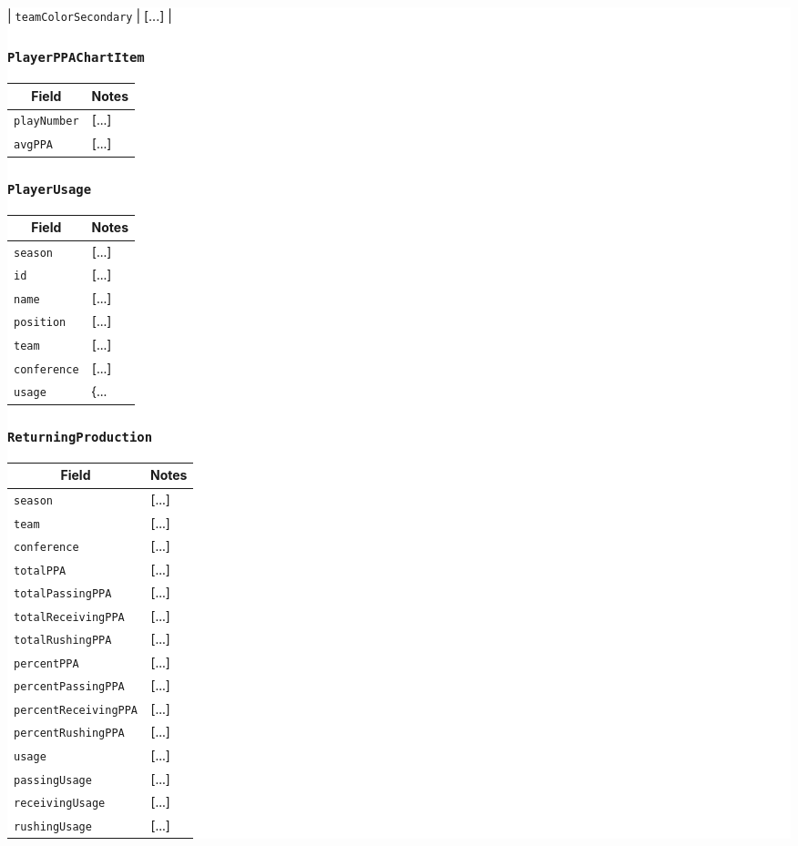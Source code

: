 | `teamColorSecondary` | [...] |

### `PlayerPPAChartItem`
| Field | Notes |
|---|---|
| `playNumber` | [...] |
| `avgPPA` | [...] |

### `PlayerUsage`
| Field | Notes |
|---|---|
| `season` | [...] |
| `id` | [...] |
| `name` | [...] |
| `position` | [...] |
| `team` | [...] |
| `conference` | [...] |
| `usage` | {... |

### `ReturningProduction`
| Field | Notes |
|---|---|
| `season` | [...] |
| `team` | [...] |
| `conference` | [...] |
| `totalPPA` | [...] |
| `totalPassingPPA` | [...] |
| `totalReceivingPPA` | [...] |
| `totalRushingPPA` | [...] |
| `percentPPA` | [...] |
| `percentPassingPPA` | [...] |
| `percentReceivingPPA` | [...] |
| `percentRushingPPA` | [...] |
| `usage` | [...] |
| `passingUsage` | [...] |
| `receivingUsage` | [...] |
| `rushingUsage` | [...] |
